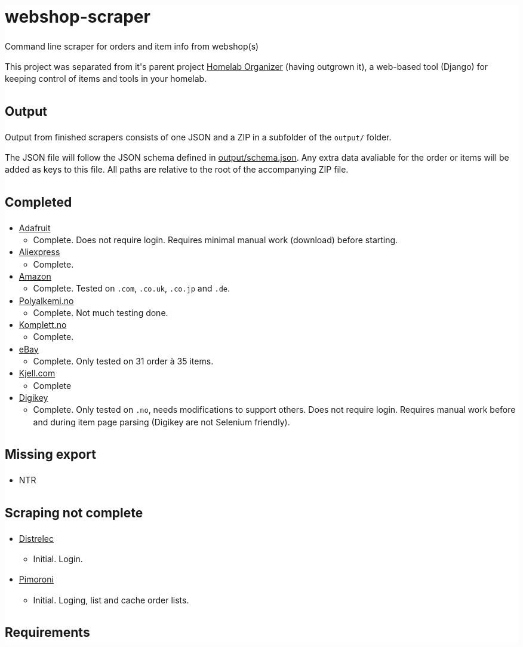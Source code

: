 # webshop-scraper

Command line scraper for orders and item info from webshop(s)

This project was separated from it's parent project [Homelab Organizer](https://gitlab.com/Kagee/homelab-organizer) (having outgrown it), a web-based tool (Django) for keeping control of items and tools in your homelab.

## Output

Output from finished scrapers consists of one JSON and a ZIP in a subfolder of the `output/` folder.

The JSON file will follow the JSON schema defined in [output/schema.json](output/schema.json). Any extra data avaliable for the order or items will be added as keys to this file. All paths are relative to the root of the accompanying ZIP file. 

## Completed

* [Adafruit](#adafruit)
  * Complete. Does not require login. Requires minimal manual work (download) before starting.
* [Aliexpress](#aliexpress)
  * Complete.
* [Amazon](#amazon)
  * Complete. Tested on `.com`, `.co.uk`, `.co.jp` and `.de`.
* [Polyalkemi.no](#polyalkemino)
  * Complete. Not much testing done.
* [Komplett.no](#komplettno)
  * Complete.
* [eBay](#ebay)
  * Complete. Only tested on 31 order à 35 items.
* [Kjell.com](#kjellcom)
  * Complete
* [Digikey](#digikey)
  * Complete. Only tested on `.no`, needs modifications to support others. Does not require login. Requires manual work before and during item page parsing (Digikey are not Selenium friendly).

## Missing export

* NTR

## Scraping not complete

* [Distrelec](#distrelec)
  * Initial. Login.

* [Pimoroni](#pimoroni)
  * Initial. Loging, list and cache order lists.

## Requirements
